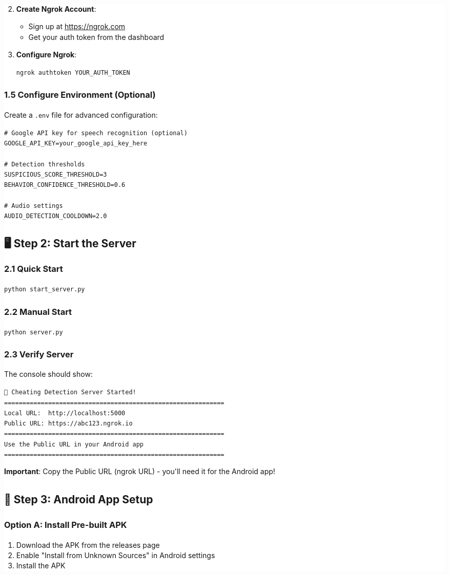 2. **Create Ngrok Account**:
   - Sign up at https://ngrok.com
   - Get your auth token from the dashboard

3. **Configure Ngrok**:
   ```bash
   ngrok authtoken YOUR_AUTH_TOKEN
   ```

### 1.5 Configure Environment (Optional)
Create a `.env` file for advanced configuration:
```env
# Google API key for speech recognition (optional)
GOOGLE_API_KEY=your_google_api_key_here

# Detection thresholds
SUSPICIOUS_SCORE_THRESHOLD=3
BEHAVIOR_CONFIDENCE_THRESHOLD=0.6

# Audio settings
AUDIO_DETECTION_COOLDOWN=2.0
```

## 🖥️ Step 2: Start the Server

### 2.1 Quick Start
```bash
python start_server.py
```

### 2.2 Manual Start
```bash
python server.py
```

### 2.3 Verify Server
The console should show:
```
🚀 Cheating Detection Server Started!
============================================================
Local URL:  http://localhost:5000
Public URL: https://abc123.ngrok.io
============================================================
Use the Public URL in your Android app
============================================================
```

**Important**: Copy the Public URL (ngrok URL) - you'll need it for the Android app!

## 📱 Step 3: Android App Setup

### Option A: Install Pre-built APK
1. Download the APK from the releases page
2. Enable "Install from Unknown Sources" in Android settings
3. Install the APK
